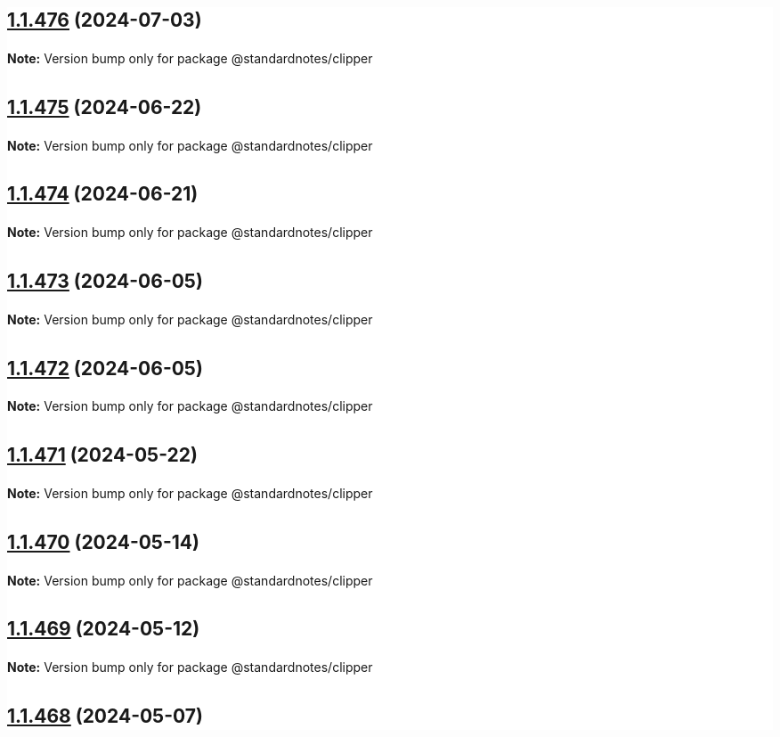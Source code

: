 ## [1.1.476](https://github.com/standardnotes/app/compare/@standardnotes/clipper@1.1.475...@standardnotes/clipper@1.1.476) (2024-07-03)

**Note:** Version bump only for package @standardnotes/clipper

## [1.1.475](https://github.com/standardnotes/app/compare/@standardnotes/clipper@1.1.474...@standardnotes/clipper@1.1.475) (2024-06-22)

**Note:** Version bump only for package @standardnotes/clipper

## [1.1.474](https://github.com/standardnotes/app/compare/@standardnotes/clipper@1.1.473...@standardnotes/clipper@1.1.474) (2024-06-21)

**Note:** Version bump only for package @standardnotes/clipper

## [1.1.473](https://github.com/standardnotes/app/compare/@standardnotes/clipper@1.1.472...@standardnotes/clipper@1.1.473) (2024-06-05)

**Note:** Version bump only for package @standardnotes/clipper

## [1.1.472](https://github.com/standardnotes/app/compare/@standardnotes/clipper@1.1.471...@standardnotes/clipper@1.1.472) (2024-06-05)

**Note:** Version bump only for package @standardnotes/clipper

## [1.1.471](https://github.com/standardnotes/app/compare/@standardnotes/clipper@1.1.470...@standardnotes/clipper@1.1.471) (2024-05-22)

**Note:** Version bump only for package @standardnotes/clipper

## [1.1.470](https://github.com/standardnotes/app/compare/@standardnotes/clipper@1.1.469...@standardnotes/clipper@1.1.470) (2024-05-14)

**Note:** Version bump only for package @standardnotes/clipper

## [1.1.469](https://github.com/standardnotes/app/compare/@standardnotes/clipper@1.1.468...@standardnotes/clipper@1.1.469) (2024-05-12)

**Note:** Version bump only for package @standardnotes/clipper

## [1.1.468](https://github.com/standardnotes/app/compare/@standardnotes/clipper@1.1.467...@standardnotes/clipper@1.1.468) (2024-05-07)
